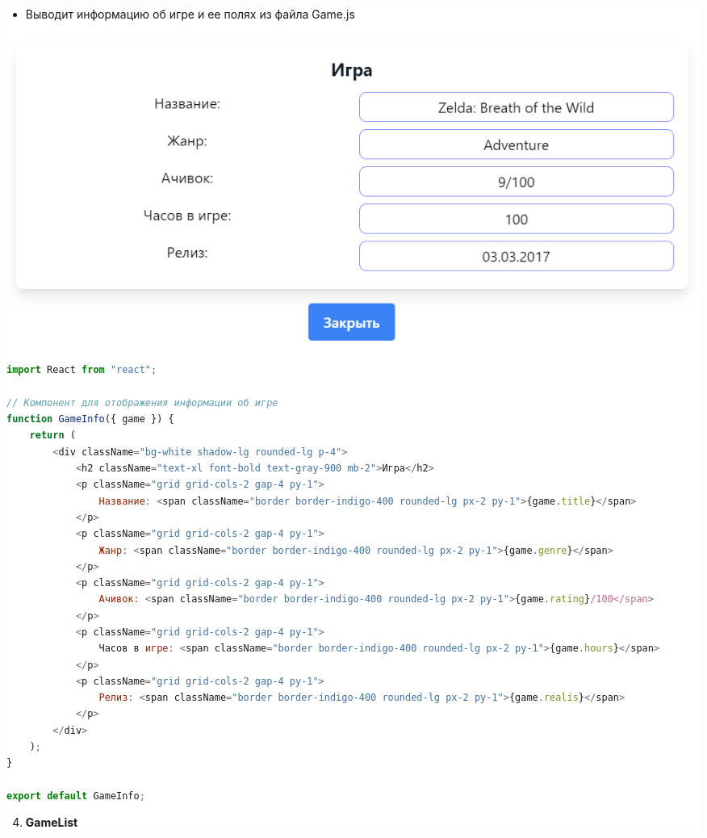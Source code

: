 - Выводит информацию об игре и ее полях из файла Game.js

![](mdImg/game.png)

```js
import React from "react";

// Компонент для отображения информации об игре
function GameInfo({ game }) {
    return (
        <div className="bg-white shadow-lg rounded-lg p-4">
            <h2 className="text-xl font-bold text-gray-900 mb-2">Игра</h2>
            <p className="grid grid-cols-2 gap-4 py-1">
                Название: <span className="border border-indigo-400 rounded-lg px-2 py-1">{game.title}</span>
            </p>
            <p className="grid grid-cols-2 gap-4 py-1">
                Жанр: <span className="border border-indigo-400 rounded-lg px-2 py-1">{game.genre}</span>
            </p>
            <p className="grid grid-cols-2 gap-4 py-1">
                Ачивок: <span className="border border-indigo-400 rounded-lg px-2 py-1">{game.rating}/100</span>
            </p>
            <p className="grid grid-cols-2 gap-4 py-1">
                Часов в игре: <span className="border border-indigo-400 rounded-lg px-2 py-1">{game.hours}</span>
            </p>
            <p className="grid grid-cols-2 gap-4 py-1">
                Релиз: <span className="border border-indigo-400 rounded-lg px-2 py-1">{game.realis}</span>
            </p>
        </div>
    );
}

export default GameInfo;
```
4. **GameList**
